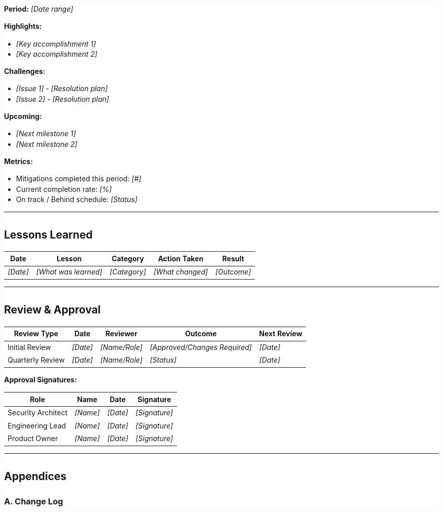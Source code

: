 **Period:** _[Date range]_

**Highlights:**
- _[Key accomplishment 1]_
- _[Key accomplishment 2]_

**Challenges:**
- _[Issue 1]_ - _[Resolution plan]_
- _[Issue 2]_ - _[Resolution plan]_

**Upcoming:**
- _[Next milestone 1]_
- _[Next milestone 2]_

**Metrics:**
- Mitigations completed this period: _[#]_
- Current completion rate: _[%]_
- On track / Behind schedule: _[Status]_

---

## Lessons Learned

| Date | Lesson | Category | Action Taken | Result |
|------|--------|----------|--------------|--------|
| _[Date]_ | _[What was learned]_ | _[Category]_ | _[What changed]_ | _[Outcome]_ |

---

## Review & Approval

| Review Type | Date | Reviewer | Outcome | Next Review |
|-------------|------|----------|---------|-------------|
| Initial Review | _[Date]_ | _[Name/Role]_ | _[Approved/Changes Required]_ | _[Date]_ |
| Quarterly Review | _[Date]_ | _[Name/Role]_ | _[Status]_ | _[Date]_ |

**Approval Signatures:**

| Role | Name | Date | Signature |
|------|------|------|-----------|
| Security Architect | _[Name]_ | _[Date]_ | _[Signature]_ |
| Engineering Lead | _[Name]_ | _[Date]_ | _[Signature]_ |
| Product Owner | _[Name]_ | _[Date]_ | _[Signature]_ |

---

## Appendices

### A. Change Log
